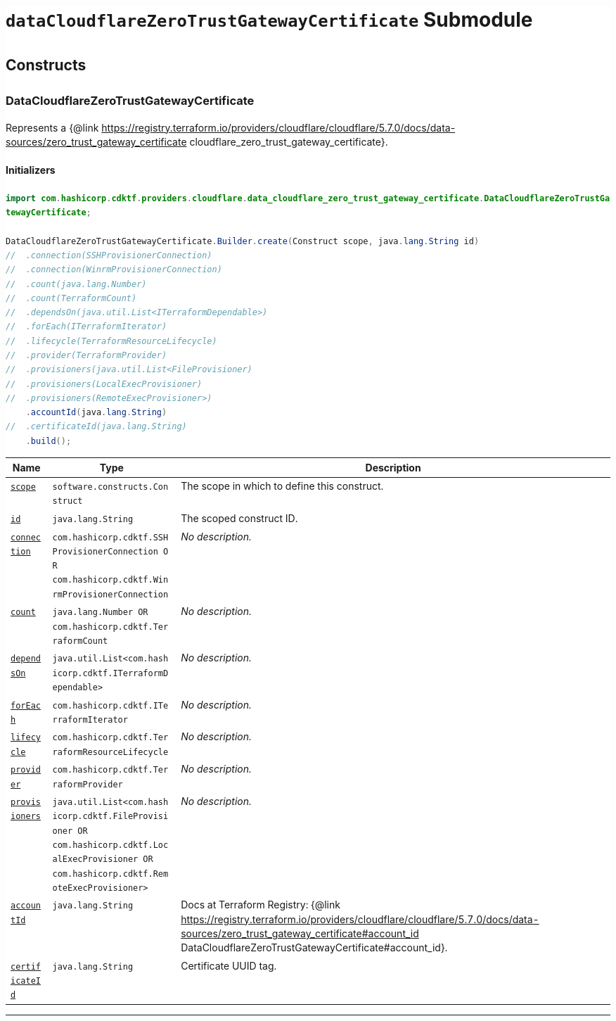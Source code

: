 # `dataCloudflareZeroTrustGatewayCertificate` Submodule <a name="`dataCloudflareZeroTrustGatewayCertificate` Submodule" id="@cdktf/provider-cloudflare.dataCloudflareZeroTrustGatewayCertificate"></a>

## Constructs <a name="Constructs" id="Constructs"></a>

### DataCloudflareZeroTrustGatewayCertificate <a name="DataCloudflareZeroTrustGatewayCertificate" id="@cdktf/provider-cloudflare.dataCloudflareZeroTrustGatewayCertificate.DataCloudflareZeroTrustGatewayCertificate"></a>

Represents a {@link https://registry.terraform.io/providers/cloudflare/cloudflare/5.7.0/docs/data-sources/zero_trust_gateway_certificate cloudflare_zero_trust_gateway_certificate}.

#### Initializers <a name="Initializers" id="@cdktf/provider-cloudflare.dataCloudflareZeroTrustGatewayCertificate.DataCloudflareZeroTrustGatewayCertificate.Initializer"></a>

```java
import com.hashicorp.cdktf.providers.cloudflare.data_cloudflare_zero_trust_gateway_certificate.DataCloudflareZeroTrustGatewayCertificate;

DataCloudflareZeroTrustGatewayCertificate.Builder.create(Construct scope, java.lang.String id)
//  .connection(SSHProvisionerConnection)
//  .connection(WinrmProvisionerConnection)
//  .count(java.lang.Number)
//  .count(TerraformCount)
//  .dependsOn(java.util.List<ITerraformDependable>)
//  .forEach(ITerraformIterator)
//  .lifecycle(TerraformResourceLifecycle)
//  .provider(TerraformProvider)
//  .provisioners(java.util.List<FileProvisioner)
//  .provisioners(LocalExecProvisioner)
//  .provisioners(RemoteExecProvisioner>)
    .accountId(java.lang.String)
//  .certificateId(java.lang.String)
    .build();
```

| **Name** | **Type** | **Description** |
| --- | --- | --- |
| <code><a href="#@cdktf/provider-cloudflare.dataCloudflareZeroTrustGatewayCertificate.DataCloudflareZeroTrustGatewayCertificate.Initializer.parameter.scope">scope</a></code> | <code>software.constructs.Construct</code> | The scope in which to define this construct. |
| <code><a href="#@cdktf/provider-cloudflare.dataCloudflareZeroTrustGatewayCertificate.DataCloudflareZeroTrustGatewayCertificate.Initializer.parameter.id">id</a></code> | <code>java.lang.String</code> | The scoped construct ID. |
| <code><a href="#@cdktf/provider-cloudflare.dataCloudflareZeroTrustGatewayCertificate.DataCloudflareZeroTrustGatewayCertificate.Initializer.parameter.connection">connection</a></code> | <code>com.hashicorp.cdktf.SSHProvisionerConnection OR com.hashicorp.cdktf.WinrmProvisionerConnection</code> | *No description.* |
| <code><a href="#@cdktf/provider-cloudflare.dataCloudflareZeroTrustGatewayCertificate.DataCloudflareZeroTrustGatewayCertificate.Initializer.parameter.count">count</a></code> | <code>java.lang.Number OR com.hashicorp.cdktf.TerraformCount</code> | *No description.* |
| <code><a href="#@cdktf/provider-cloudflare.dataCloudflareZeroTrustGatewayCertificate.DataCloudflareZeroTrustGatewayCertificate.Initializer.parameter.dependsOn">dependsOn</a></code> | <code>java.util.List<com.hashicorp.cdktf.ITerraformDependable></code> | *No description.* |
| <code><a href="#@cdktf/provider-cloudflare.dataCloudflareZeroTrustGatewayCertificate.DataCloudflareZeroTrustGatewayCertificate.Initializer.parameter.forEach">forEach</a></code> | <code>com.hashicorp.cdktf.ITerraformIterator</code> | *No description.* |
| <code><a href="#@cdktf/provider-cloudflare.dataCloudflareZeroTrustGatewayCertificate.DataCloudflareZeroTrustGatewayCertificate.Initializer.parameter.lifecycle">lifecycle</a></code> | <code>com.hashicorp.cdktf.TerraformResourceLifecycle</code> | *No description.* |
| <code><a href="#@cdktf/provider-cloudflare.dataCloudflareZeroTrustGatewayCertificate.DataCloudflareZeroTrustGatewayCertificate.Initializer.parameter.provider">provider</a></code> | <code>com.hashicorp.cdktf.TerraformProvider</code> | *No description.* |
| <code><a href="#@cdktf/provider-cloudflare.dataCloudflareZeroTrustGatewayCertificate.DataCloudflareZeroTrustGatewayCertificate.Initializer.parameter.provisioners">provisioners</a></code> | <code>java.util.List<com.hashicorp.cdktf.FileProvisioner OR com.hashicorp.cdktf.LocalExecProvisioner OR com.hashicorp.cdktf.RemoteExecProvisioner></code> | *No description.* |
| <code><a href="#@cdktf/provider-cloudflare.dataCloudflareZeroTrustGatewayCertificate.DataCloudflareZeroTrustGatewayCertificate.Initializer.parameter.accountId">accountId</a></code> | <code>java.lang.String</code> | Docs at Terraform Registry: {@link https://registry.terraform.io/providers/cloudflare/cloudflare/5.7.0/docs/data-sources/zero_trust_gateway_certificate#account_id DataCloudflareZeroTrustGatewayCertificate#account_id}. |
| <code><a href="#@cdktf/provider-cloudflare.dataCloudflareZeroTrustGatewayCertificate.DataCloudflareZeroTrustGatewayCertificate.Initializer.parameter.certificateId">certificateId</a></code> | <code>java.lang.String</code> | Certificate UUID tag. |

---